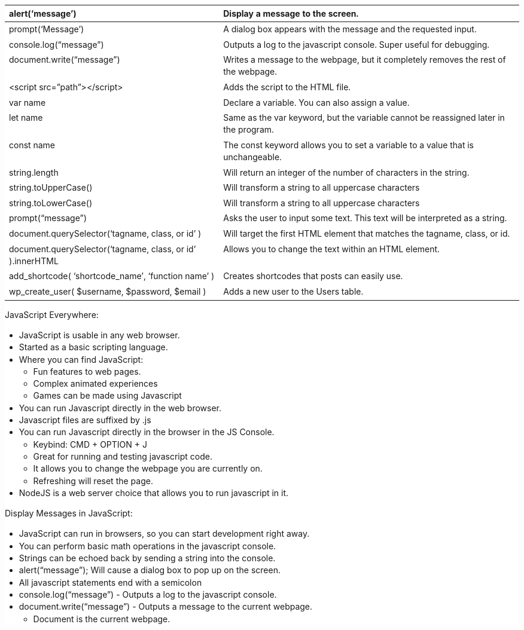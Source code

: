 

| alert(‘message’) | Display a message to the screen. |
| :---- | :---- |
| prompt(‘Message’) | A dialog box appears with the message and the requested input.  |
| console.log(“message”) | Outputs a log to the javascript console. Super useful for debugging. |
| document.write(“message”) | Writes a message to the webpage, but it completely removes the rest of the webpage.  |
| \<script src=”path”\>\</script\> | Adds the script to the HTML file.  |
| var name | Declare a variable. You can also assign a value.  |
| let name | Same as the var keyword, but the variable cannot be reassigned later in the program. |
| const name | The const keyword allows you to set a variable to a value that is unchangeable.  |
| string.length | Will return an integer of the number of characters in the string.  |
| string.toUpperCase() | Will transform a string to all uppercase characters |
| string.toLowerCase() | Will transform a string to all uppercase characters |
| prompt(“message”) | Asks the user to input some text. This text will be interpreted as a string.  |
| document.querySelector(‘tagname, class, or id’ ) | Will target the first HTML element that matches the tagname, class, or id. |
| document.querySelector(‘tagname, class, or id’ ).innerHTML | Allows you to change the text within an HTML element.  |
| add\_shortcode( ‘shortcode\_name’, ‘function name’ ) | Creates shortcodes that posts can easily use.  |
| wp\_create\_user( $username, $password, $email ) | Adds a new user to the Users table.  |

JavaScript Everywhere:

* JavaScript is usable in any web browser.  
* Started as a basic scripting language.  
* Where you can find JavaScript:  
  * Fun features to web pages.  
  * Complex animated experiences  
  * Games can be made using Javascript  
* You can run Javascript directly in the web browser.   
* Javascript files are suffixed by .js  
* You can run Javascript directly in the browser in the JS Console.   
  * Keybind: CMD \+ OPTION \+ J  
  * Great for running and testing javascript code.   
  * It allows you to change the webpage you are currently on.  
  * Refreshing will reset the page.   
* NodeJS is a web server choice that allows you to run javascript in it.

Display Messages in JavaScript:

* JavaScript can run in browsers, so you can start development right away.   
* You can perform basic math operations in the javascript console.   
* Strings can be echoed back by sending a string into the console.   
* alert(“message”); Will cause a dialog box to pop up on the screen.   
* All javascript statements end with a semicolon  
* console.log(“message”) \- Outputs a log to the javascript console.   
* document.write(“message”) \- Outputs a message to the current webpage.  
  * Document is the current webpage.
